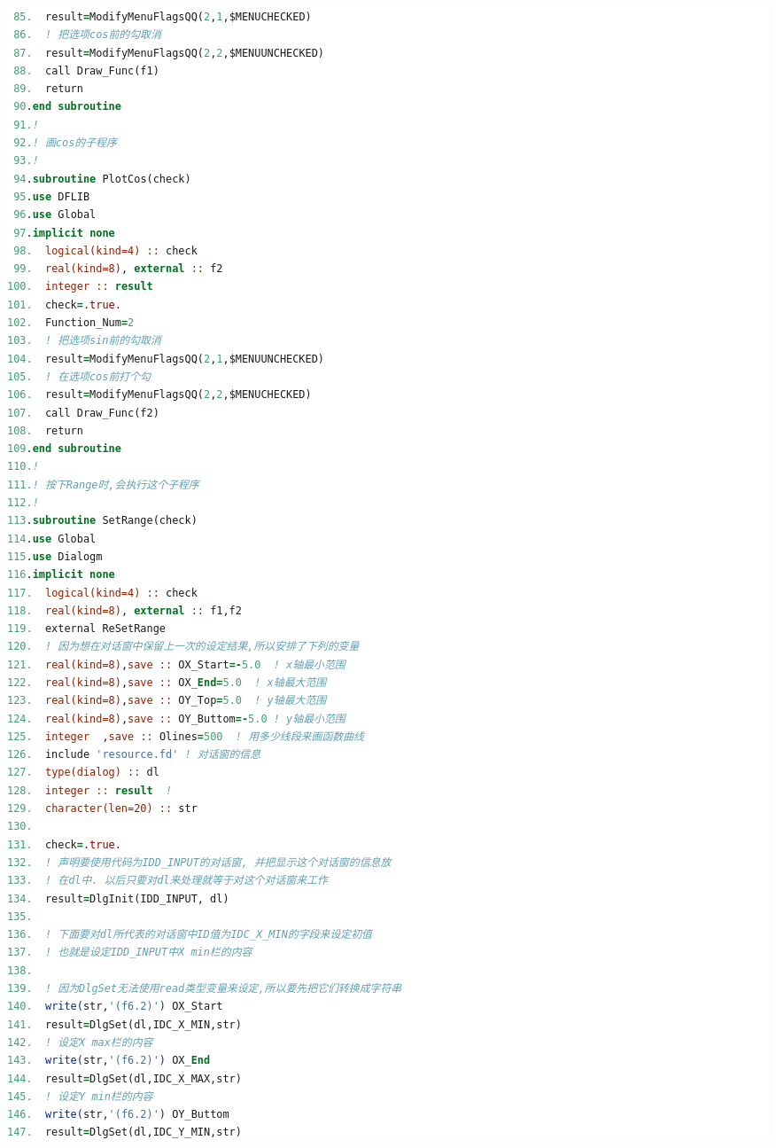 ```f90
 85.  result=ModifyMenuFlagsQQ(2,1,$MENUCHECKED)
 86.  ! 把选项cos前的勾取消
 87.  result=ModifyMenuFlagsQQ(2,2,$MENUUNCHECKED)
 88.  call Draw_Func(f1)
 89.  return
 90.end subroutine
 91.!
 92.! 画cos的子程序
 93.!
 94.subroutine PlotCos(check)
 95.use DFLIB
 96.use Global
 97.implicit none
 98.  logical(kind=4) :: check
 99.  real(kind=8), external :: f2
100.  integer :: result
101.  check=.true.
102.  Function_Num=2
103.  ! 把选项sin前的勾取消
104.  result=ModifyMenuFlagsQQ(2,1,$MENUUNCHECKED)
105.  ! 在选项cos前打个勾
106.  result=ModifyMenuFlagsQQ(2,2,$MENUCHECKED)
107.  call Draw_Func(f2)
108.  return
109.end subroutine
110.!
111.! 按下Range时,会执行这个子程序
112.!
113.subroutine SetRange(check)
114.use Global
115.use Dialogm
116.implicit none
117.  logical(kind=4) :: check
118.  real(kind=8), external :: f1,f2
119.  external ReSetRange
120.  ! 因为想在对话窗中保留上一次的设定结果,所以安排了下列的变量
121.  real(kind=8),save :: OX_Start=-5.0  ! x轴最小范围
122.  real(kind=8),save :: OX_End=5.0  ! x轴最大范围
123.  real(kind=8),save :: OY_Top=5.0  ! y轴最大范围
124.  real(kind=8),save :: OY_Buttom=-5.0 ! y轴最小范围
125.  integer  ,save :: Olines=500  ! 用多少线段来画函数曲线
126.  include 'resource.fd' ! 对话窗的信息
127.  type(dialog) :: dl
128.  integer :: result  !
129.  character(len=20) :: str 
130.
131.  check=.true.
132.  ! 声明要使用代码为IDD_INPUT的对话窗, 并把显示这个对话窗的信息放
133.  ! 在dl中. 以后只要对dl来处理就等于对这个对话窗来工作
134.  result=DlgInit(IDD_INPUT, dl)
135.
136.  ! 下面要对dl所代表的对话窗中ID值为IDC_X_MIN的字段来设定初值
137.  ! 也就是设定IDD_INPUT中X min栏的内容
138. 
139.  ! 因为DlgSet无法使用read类型变量来设定,所以要先把它们转换成字符串
140.  write(str,'(f6.2)') OX_Start
141.  result=DlgSet(dl,IDC_X_MIN,str)
142.  ! 设定X max栏的内容
143.  write(str,'(f6.2)') OX_End
144.  result=DlgSet(dl,IDC_X_MAX,str)
145.  ! 设定Y min栏的内容
146.  write(str,'(f6.2)') OY_Buttom
147.  result=DlgSet(dl,IDC_Y_MIN,str)
```